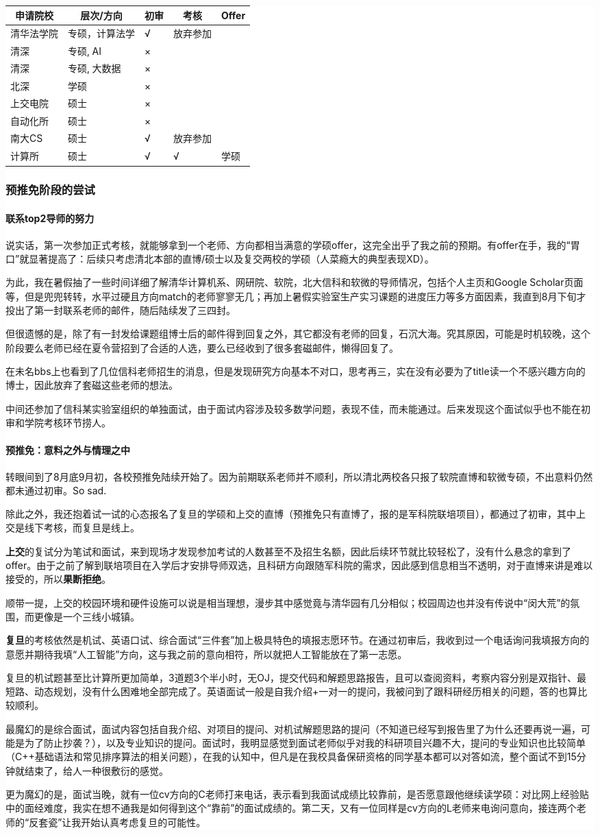 |申请院校 |层次/方向  |初审 |考核  |Offer|
|-----|-------|---|----|-----|
|清华法学院|专硕，计算法学|√  |放弃参加|     |
|清深   |专硕, AI |×  |    |     |
|清深   |专硕, 大数据|×  |    |     |
|北深   |学硕     |×  |    |     |
|上交电院 |硕士     |×  |    |     |
|自动化所 |硕士     |×  |    |     |
|南大CS |硕士     |√  |放弃参加|     |
|计算所  |硕士     |√  |√   |学硕   |


### 预推免阶段的尝试

#### 联系top2导师的努力

说实话，第一次参加正式考核，就能够拿到一个老师、方向都相当满意的学硕offer，这完全出乎了我之前的预期。有offer在手，我的“胃口”就显著提高了：后续只考虑清北本部的直博/硕士以及复交两校的学硕（人菜瘾大的典型表现XD）。

为此，我在暑假抽了一些时间详细了解清华计算机系、网研院、软院，北大信科和软微的导师情况，包括个人主页和Google Scholar页面等，但是兜兜转转，水平过硬且方向match的老师寥寥无几；再加上暑假实验室生产实习课题的进度压力等多方面因素，我直到8月下旬才投出了第一封联系老师的邮件，随后陆续发了三四封。

但很遗憾的是，除了有一封发给课题组博士后的邮件得到回复之外，其它都没有老师的回复，石沉大海。究其原因，可能是时机较晚，这个阶段要么老师已经在夏令营招到了合适的人选，要么已经收到了很多套磁邮件，懒得回复了。

在未名bbs上也看到了几位信科老师招生的消息，但是发现研究方向基本不对口，思考再三，实在没有必要为了title读一个不感兴趣方向的博士，因此放弃了套磁这些老师的想法。

中间还参加了信科某实验室组织的单独面试，由于面试内容涉及较多数学问题，表现不佳，而未能通过。后来发现这个面试似乎也不能在初审和学院考核环节捞人。

#### 预推免：意料之外与情理之中

转眼间到了8月底9月初，各校预推免陆续开始了。因为前期联系老师并不顺利，所以清北两校各只报了软院直博和软微专硕，不出意料仍然都未通过初审。So sad.

除此之外，我还抱着试一试的心态报名了复旦的学硕和上交的直博（预推免只有直博了，报的是军科院联培项目），都通过了初审，其中上交是线下考核，而复旦是线上。

**上交**的复试分为笔试和面试，来到现场才发现参加考试的人数甚至不及招生名额，因此后续环节就比较轻松了，没有什么悬念的拿到了offer。由于之前了解到联培项目在入学后才安排导师双选，且科研方向跟随军科院的需求，因此感到信息相当不透明，对于直博来讲是难以接受的，所以**果断拒绝**。

顺带一提，上交的校园环境和硬件设施可以说是相当理想，漫步其中感觉竟与清华园有几分相似；校园周边也并没有传说中“闵大荒”的氛围，而更像是一个三线小城镇。

**复旦**的考核依然是机试、英语口试、综合面试“三件套”加上极具特色的填报志愿环节。在通过初审后，我收到过一个电话询问我填报方向的意愿并期待我填“人工智能”方向，这与我之前的意向相符，所以就把人工智能放在了第一志愿。

复旦的机试题甚至比计算所更加简单，3道题3个半小时，无OJ，提交代码和解题思路报告，且可以查阅资料，考察内容分别是双指针、最短路、动态规划，没有什么困难地全部完成了。英语面试一般是自我介绍+一对一的提问，我被问到了跟科研经历相关的问题，答的也算比较顺利。

最魔幻的是综合面试，面试内容包括自我介绍、对项目的提问、对机试解题思路的提问（不知道已经写到报告里了为什么还要再说一遍，可能是为了防止抄袭？），以及专业知识的提问。面试时，我明显感觉到面试老师似乎对我的科研项目兴趣不大，提问的专业知识也比较简单（C++基础语法和常见排序算法的相关问题），在我的认知中，但凡是在我校具备保研资格的同学基本都可以对答如流，整个面试不到15分钟就结束了，给人一种很敷衍的感觉。

更为魔幻的是，面试当晚，就有一位cv方向的C老师打来电话，表示看到我面试成绩比较靠前，是否愿意跟他继续读学硕：对比网上经验贴中的面经难度，我实在想不通我是如何得到这个“靠前”的面试成绩的。第二天，又有一位同样是cv方向的L老师来电询问意向，接连两个老师的“反套瓷”让我开始认真考虑复旦的可能性。
